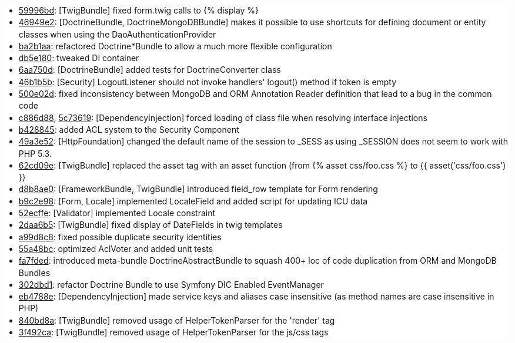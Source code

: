   * [59996bd](http://github.com/symfony/symfony/commit/59996bd8b91ceac3327eb14ecd5d1cb8e1c1efe5 "59996bd8b91ceac3327eb14ecd5d1cb8e1c1efe5 commit on github"): \[TwigBundle\] fixed form.twig calls to {% display %}
  * [46949e2](http://github.com/symfony/symfony/commit/46949e2c22c7663516d99b88a51e919160fba6b6 "46949e2c22c7663516d99b88a51e919160fba6b6 commit on github"): \[DoctrineBundle, DoctrineMongoDBBundle\] makes it possible to use shortcuts for defining document or entity classes when using the DaoAuthenticationProvider
  * [ba2b1aa](http://github.com/symfony/symfony/commit/ba2b1aad281d389d9464bc53ef31e565272cdb5e "ba2b1aad281d389d9464bc53ef31e565272cdb5e commit on github"): refactored Doctrine*Bundle to allow a much more flexible configuration
  * [db5e180](http://github.com/symfony/symfony/commit/db5e180d3750687ab6d65ebbdd951b80e16590d6 "db5e180d3750687ab6d65ebbdd951b80e16590d6 commit on github"): tweaked DI container
  * [6aa750d](http://github.com/symfony/symfony/commit/6aa750d1ceb49dfae1e9d9f8d782ce385401f9b4 "6aa750d1ceb49dfae1e9d9f8d782ce385401f9b4 commit on github"): \[DoctrineBundle\] added tests for DoctrineConverter class
  * [46b1b5b](http://github.com/symfony/symfony/commit/46b1b5bd60432ba07bde2732a2310a5e76f94174 "46b1b5bd60432ba07bde2732a2310a5e76f94174 commit on github"): \[Security\] LogoutListener should not invoke handlers' logout() method if token is empty
  * [500e02d](http://github.com/symfony/symfony/commit/500e02d4fd123cc03f7456527a9f70cdedb2d3d5 "500e02d4fd123cc03f7456527a9f70cdedb2d3d5 commit on github"): fixed inconsistency between MongoDB and ORM Annotation Reader definition that lead to a bug in the common code
  * [c886d88](http://github.com/symfony/symfony/commit/c886d88bf367c2f7be1afc3e861c05b8e2baf9e6 "c886d88bf367c2f7be1afc3e861c05b8e2baf9e6 commit on github"), [5c73619](http://github.com/symfony/symfony/commit/5c73619d801ad0e006a9bc3d05c820ef0439afc0 "5c73619d801ad0e006a9bc3d05c820ef0439afc0 commit on github"): \[DependencyInjection\] forced loading of class file when resolving interface injections
  * [b428845](http://github.com/symfony/symfony/commit/b4288459cc440fda95eb7f2b431d04dd3e54f80e "b4288459cc440fda95eb7f2b431d04dd3e54f80e commit on github"): added ACL system to the Security Component
  * [49a3e52](http://github.com/symfony/symfony/commit/49a3e52fa8c25a7307b4ce33fa679b9cd068f368 "49a3e52fa8c25a7307b4ce33fa679b9cd068f368 commit on github"): \[HttpFoundation\] changed the default name of the session to _SESS as using _SESSION does not seem to work with PHP 5.3.
  * [62cd09e](http://github.com/symfony/symfony/commit/62cd09e7081795809a4f1f5e24f2db287b905913 "62cd09e7081795809a4f1f5e24f2db287b905913 commit on github"): \[TwigBundle\] replaced the asset tag with an asset function (from {% asset css/foo.css %} to {{ asset('css/foo.css') }}
  * [d8b8ae0](http://github.com/symfony/symfony/commit/d8b8ae0608b8b9933865a84f8d3acb6e044bbfb4 "d8b8ae0608b8b9933865a84f8d3acb6e044bbfb4 commit on github"): \[FrameworkBundle, TwigBundle\] introduced field_row template for Form rendering
  * [b9c2e98](http://github.com/symfony/symfony/commit/b9c2e983159d31b217873d446138fde6e0e10489 "b9c2e983159d31b217873d446138fde6e0e10489 commit on github"): \[Form, Locale\] implemented LocaleField and added script for updating ICU data
  * [52ecffe](http://github.com/symfony/symfony/commit/52ecffe51b93afa93a38dd46839889ca9dd5c287 "52ecffe51b93afa93a38dd46839889ca9dd5c287 commit on github"): \[Validator\] implemented Locale constraint
  * [2daa6b5](http://github.com/symfony/symfony/commit/2daa6b5bfedac13702cd75f4dc5d12a5d742724d "2daa6b5bfedac13702cd75f4dc5d12a5d742724d commit on github"): \[TwigBundle\] fixed display of DateFields in twig templates
  * [a99d8c8](http://github.com/symfony/symfony/commit/a99d8c8558717d5d0cd29bcdc23f5ac077ade106 "a99d8c8558717d5d0cd29bcdc23f5ac077ade106 commit on github"): fixed possible duplicate security identities
  * [55a48bc](http://github.com/symfony/symfony/commit/55a48bcfa629059b3b86c4319f38a15fbc8920e9 "55a48bcfa629059b3b86c4319f38a15fbc8920e9 commit on github"): optimized AclVoter and added unit tests
  * [fa7fded](http://github.com/symfony/symfony/commit/fa7fdedf4b4ea492d38dff7e5f1a4094b6cd7ff0 "fa7fdedf4b4ea492d38dff7e5f1a4094b6cd7ff0 commit on github"): introduced meta-bundle DoctrineAbstractBundle to squash 400+ loc of code duplication from ORM and MongoDB Bundles
  * [302dbd1](http://github.com/symfony/symfony/commit/302dbd12257fb00cc7198bac01af6ad4994cc908 "302dbd12257fb00cc7198bac01af6ad4994cc908 commit on github"): refactor Doctrine Bundle to use Symfony DIC Enabled EventManager
  * [eb4788e](http://github.com/symfony/symfony/commit/eb4788e98e4e578ae4178536c41536a79b4a1dfd "eb4788e98e4e578ae4178536c41536a79b4a1dfd commit on github"): \[DependencyInjection\] made service keys and aliases case insensitive (as method names are case insensitive in PHP)
  * [840bd8a](http://github.com/symfony/symfony/commit/840bd8aacd4ab48474e0600ecd54acee7b82f080 "840bd8aacd4ab48474e0600ecd54acee7b82f080 commit on github"): \[TwigBundle\] removed usage of HelperTokenParser for the 'render' tag
  * [3f492ca](http://github.com/symfony/symfony/commit/3f492cae400bcfed53537c675d69cd13e64ef699 "3f492cae400bcfed53537c675d69cd13e64ef699 commit on github"): \[TwigBundle\] removed usage of HelperTokenParser for the js/css tags